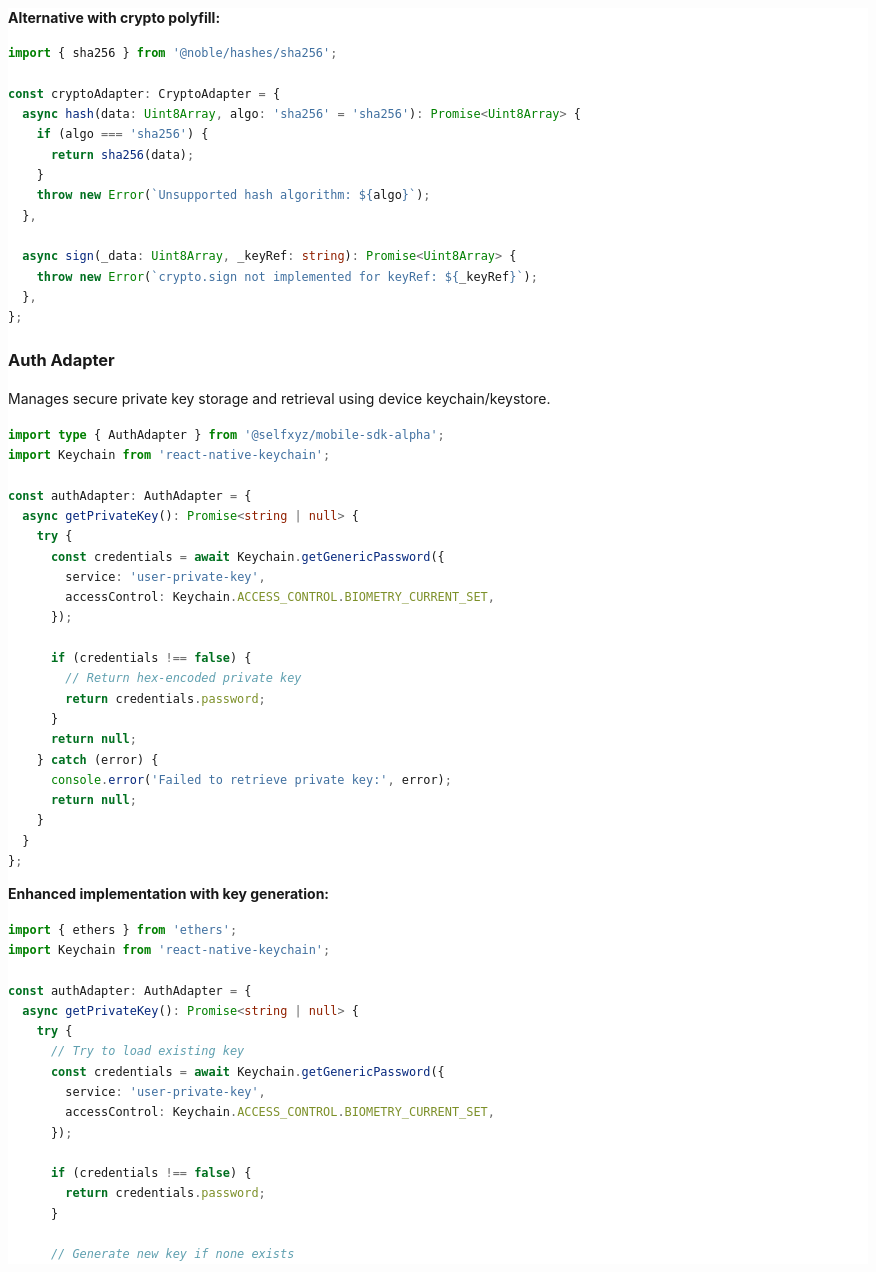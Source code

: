 **Alternative with crypto polyfill:**
```typescript
import { sha256 } from '@noble/hashes/sha256';

const cryptoAdapter: CryptoAdapter = {
  async hash(data: Uint8Array, algo: 'sha256' = 'sha256'): Promise<Uint8Array> {
    if (algo === 'sha256') {
      return sha256(data);
    }
    throw new Error(`Unsupported hash algorithm: ${algo}`);
  },
  
  async sign(_data: Uint8Array, _keyRef: string): Promise<Uint8Array> {
    throw new Error(`crypto.sign not implemented for keyRef: ${_keyRef}`);
  },
};
```

### Auth Adapter

Manages secure private key storage and retrieval using device keychain/keystore.

```typescript
import type { AuthAdapter } from '@selfxyz/mobile-sdk-alpha';
import Keychain from 'react-native-keychain';

const authAdapter: AuthAdapter = {
  async getPrivateKey(): Promise<string | null> {
    try {
      const credentials = await Keychain.getGenericPassword({ 
        service: 'user-private-key',
        accessControl: Keychain.ACCESS_CONTROL.BIOMETRY_CURRENT_SET,
      });
      
      if (credentials !== false) {
        // Return hex-encoded private key
        return credentials.password;
      }
      return null;
    } catch (error) {
      console.error('Failed to retrieve private key:', error);
      return null;
    }
  }
};
```

**Enhanced implementation with key generation:**
```typescript
import { ethers } from 'ethers';
import Keychain from 'react-native-keychain';

const authAdapter: AuthAdapter = {
  async getPrivateKey(): Promise<string | null> {
    try {
      // Try to load existing key
      const credentials = await Keychain.getGenericPassword({ 
        service: 'user-private-key',
        accessControl: Keychain.ACCESS_CONTROL.BIOMETRY_CURRENT_SET,
      });
      
      if (credentials !== false) {
        return credentials.password;
      }
      
      // Generate new key if none exists
```